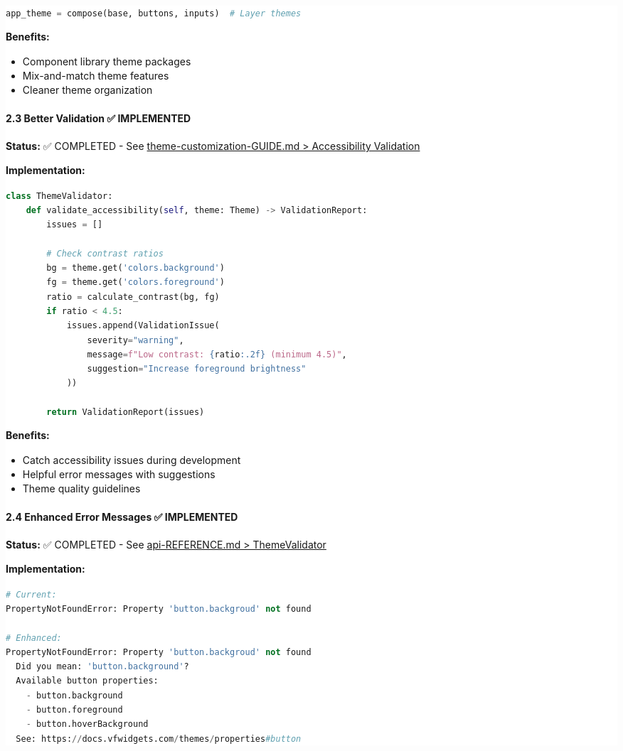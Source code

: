```python
app_theme = compose(base, buttons, inputs)  # Layer themes
```

**Benefits:**
- Component library theme packages
- Mix-and-match theme features
- Cleaner theme organization

#### 2.3 Better Validation ✅ IMPLEMENTED

**Status:** ✅ COMPLETED - See [theme-customization-GUIDE.md > Accessibility Validation](theme-customization-GUIDE.md#accessibility-validation)

**Implementation:**
```python
class ThemeValidator:
    def validate_accessibility(self, theme: Theme) -> ValidationReport:
        issues = []

        # Check contrast ratios
        bg = theme.get('colors.background')
        fg = theme.get('colors.foreground')
        ratio = calculate_contrast(bg, fg)
        if ratio < 4.5:
            issues.append(ValidationIssue(
                severity="warning",
                message=f"Low contrast: {ratio:.2f} (minimum 4.5)",
                suggestion="Increase foreground brightness"
            ))

        return ValidationReport(issues)
```

**Benefits:**
- Catch accessibility issues during development
- Helpful error messages with suggestions
- Theme quality guidelines

#### 2.4 Enhanced Error Messages ✅ IMPLEMENTED

**Status:** ✅ COMPLETED - See [api-REFERENCE.md > ThemeValidator](api-REFERENCE.md#themevalidator)

**Implementation:**
```python
# Current:
PropertyNotFoundError: Property 'button.backgroud' not found

# Enhanced:
PropertyNotFoundError: Property 'button.backgroud' not found
  Did you mean: 'button.background'?
  Available button properties:
    - button.background
    - button.foreground
    - button.hoverBackground
  See: https://docs.vfwidgets.com/themes/properties#button
```

